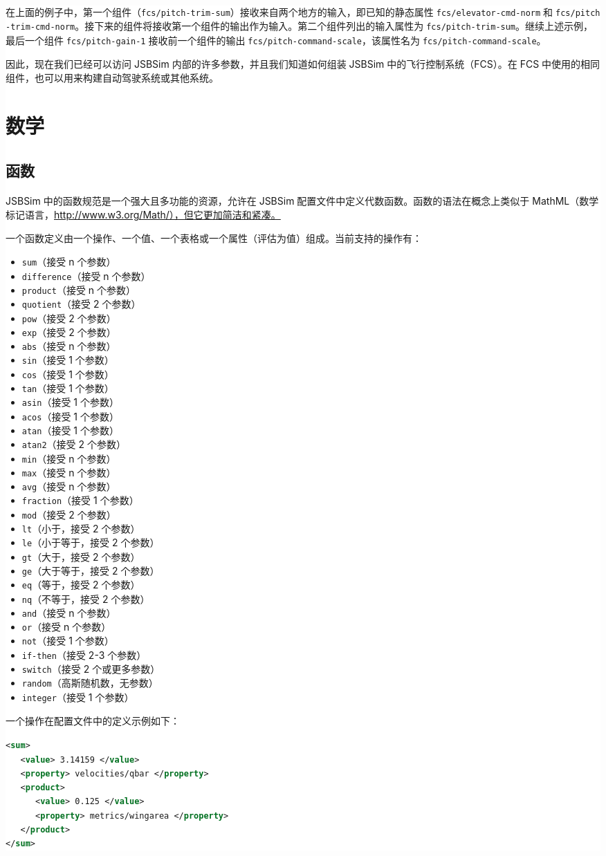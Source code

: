 

在上面的例子中，第一个组件（`fcs/pitch-trim-sum`）接收来自两个地方的输入，即已知的静态属性 `fcs/elevator-cmd-norm` 和 `fcs/pitch-trim-cmd-norm`。接下来的组件将接收第一个组件的输出作为输入。第二个组件列出的输入属性为 `fcs/pitch-trim-sum`。继续上述示例，最后一个组件 `fcs/pitch-gain-1` 接收前一个组件的输出 `fcs/pitch-command-scale`，该属性名为 `fcs/pitch-command-scale`。

因此，现在我们已经可以访问 JSBSim 内部的许多参数，并且我们知道如何组装 JSBSim 中的飞行控制系统（FCS）。在 FCS 中使用的相同组件，也可以用来构建自动驾驶系统或其他系统。

# 数学

## 函数

JSBSim 中的函数规范是一个强大且多功能的资源，允许在 JSBSim 配置文件中定义代数函数。函数的语法在概念上类似于 MathML（数学标记语言，http://www.w3.org/Math/），但它更加简洁和紧凑。

一个函数定义由一个操作、一个值、一个表格或一个属性（评估为值）组成。当前支持的操作有：

- `sum`（接受 n 个参数）
- `difference`（接受 n 个参数）
- `product`（接受 n 个参数）
- `quotient`（接受 2 个参数）
- `pow`（接受 2 个参数）
- `exp`（接受 2 个参数）
- `abs`（接受 n 个参数）
- `sin`（接受 1 个参数）
- `cos`（接受 1 个参数）
- `tan`（接受 1 个参数）
- `asin`（接受 1 个参数）
- `acos`（接受 1 个参数）
- `atan`（接受 1 个参数）
- `atan2`（接受 2 个参数）
- `min`（接受 n 个参数）
- `max`（接受 n 个参数）
- `avg`（接受 n 个参数）
- `fraction`（接受 1 个参数）
- `mod`（接受 2 个参数）
- `lt`（小于，接受 2 个参数）
- `le`（小于等于，接受 2 个参数）
- `gt`（大于，接受 2 个参数）
- `ge`（大于等于，接受 2 个参数）
- `eq`（等于，接受 2 个参数）
- `nq`（不等于，接受 2 个参数）
- `and`（接受 n 个参数）
- `or`（接受 n 个参数）
- `not`（接受 1 个参数）
- `if-then`（接受 2-3 个参数）
- `switch`（接受 2 个或更多参数）
- `random`（高斯随机数，无参数）
- `integer`（接受 1 个参数）

一个操作在配置文件中的定义示例如下：

```xml
<sum>
   <value> 3.14159 </value>
   <property> velocities/qbar </property>
   <product>
      <value> 0.125 </value>
      <property> metrics/wingarea </property>
   </product>
</sum>
```
